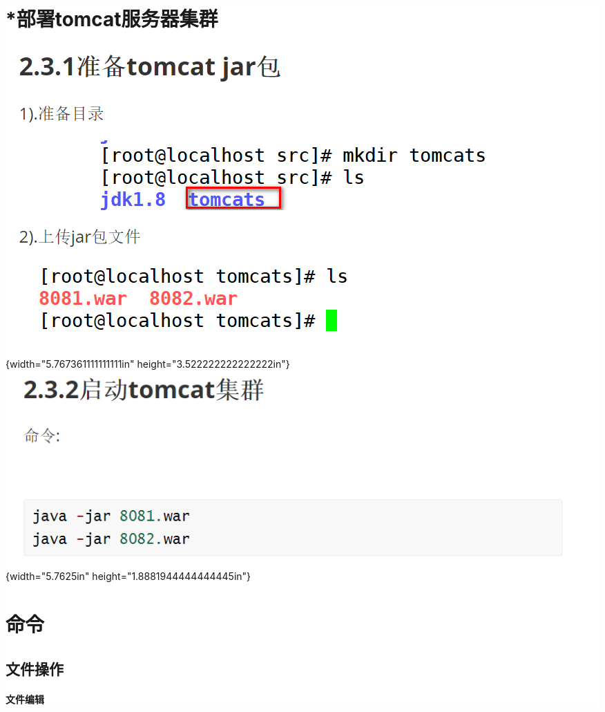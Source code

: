 # **\*部署tomcat服务器集群**

![](./images/media/image39.png){width="5.767361111111111in"
height="3.522222222222222in"}![](./images/media/image40.png){width="5.7625in"
height="1.8881944444444445in"}

# **命令**

## 文件操作

**文件编辑**
